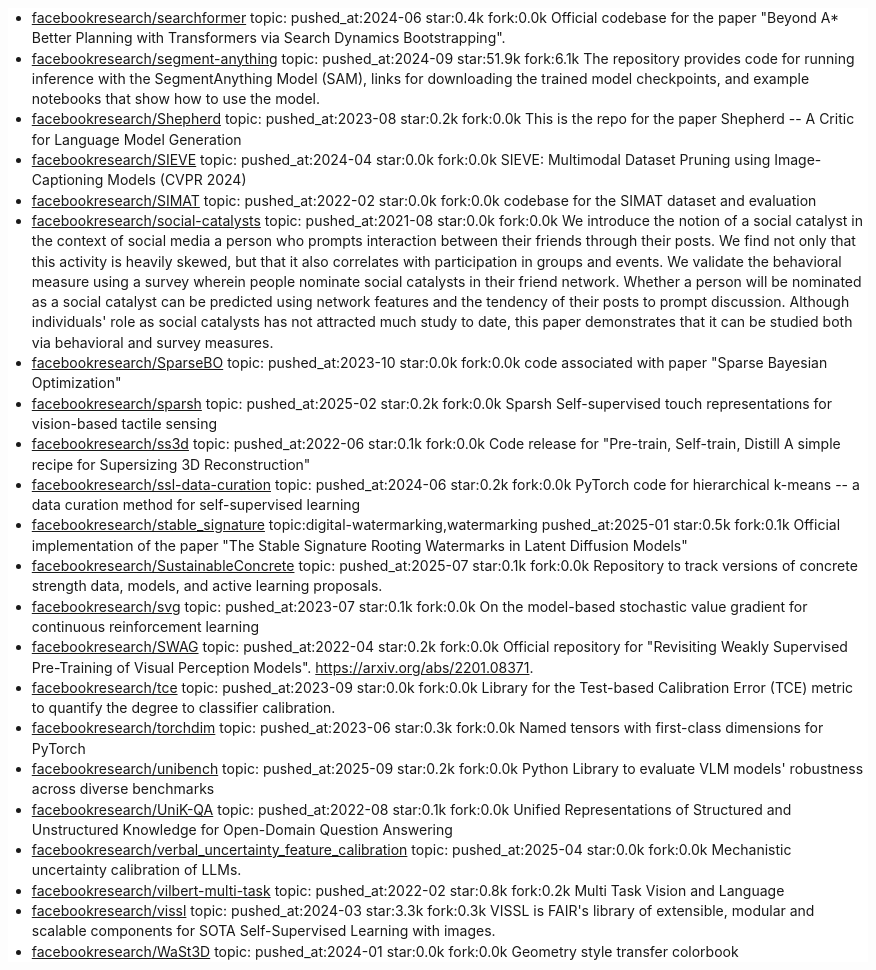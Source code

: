 - [facebookresearch/searchformer](https://github.com/facebookresearch/searchformer) topic: pushed_at:2024-06 star:0.4k fork:0.0k Official codebase for the paper "Beyond A* Better Planning with Transformers via Search Dynamics Bootstrapping".
- [facebookresearch/segment-anything](https://github.com/facebookresearch/segment-anything) topic: pushed_at:2024-09 star:51.9k fork:6.1k The repository provides code for running inference with the SegmentAnything Model (SAM), links for downloading the trained model checkpoints, and example notebooks that show how to use the model.
- [facebookresearch/Shepherd](https://github.com/facebookresearch/Shepherd) topic: pushed_at:2023-08 star:0.2k fork:0.0k This is the repo for the paper Shepherd -- A Critic for Language Model Generation
- [facebookresearch/SIEVE](https://github.com/facebookresearch/SIEVE) topic: pushed_at:2024-04 star:0.0k fork:0.0k SIEVE: Multimodal Dataset Pruning using Image-Captioning Models (CVPR 2024)
- [facebookresearch/SIMAT](https://github.com/facebookresearch/SIMAT) topic: pushed_at:2022-02 star:0.0k fork:0.0k codebase for the SIMAT dataset and evaluation
- [facebookresearch/social-catalysts](https://github.com/facebookresearch/social-catalysts) topic: pushed_at:2021-08 star:0.0k fork:0.0k We introduce the notion of a social catalyst in the context of social media a person who prompts interaction between their friends through their posts. We find not only that this activity is heavily skewed, but that it also correlates with participation in groups and events. We validate the behavioral measure using a survey wherein people nominate social catalysts in their friend network. Whether a person will be nominated as a social catalyst can be predicted using network features and the tendency of their posts to prompt discussion. Although individuals' role as social catalysts has not attracted much study to date, this paper demonstrates that it can be studied both via behavioral and survey measures.
- [facebookresearch/SparseBO](https://github.com/facebookresearch/SparseBO) topic: pushed_at:2023-10 star:0.0k fork:0.0k code associated with paper "Sparse Bayesian Optimization"
- [facebookresearch/sparsh](https://github.com/facebookresearch/sparsh) topic: pushed_at:2025-02 star:0.2k fork:0.0k Sparsh Self-supervised touch representations for vision-based tactile sensing
- [facebookresearch/ss3d](https://github.com/facebookresearch/ss3d) topic: pushed_at:2022-06 star:0.1k fork:0.0k Code release for "Pre-train, Self-train, Distill A simple recipe for Supersizing 3D Reconstruction"
- [facebookresearch/ssl-data-curation](https://github.com/facebookresearch/ssl-data-curation) topic: pushed_at:2024-06 star:0.2k fork:0.0k PyTorch code for hierarchical k-means -- a data curation method for self-supervised learning
- [facebookresearch/stable_signature](https://github.com/facebookresearch/stable_signature) topic:digital-watermarking,watermarking pushed_at:2025-01 star:0.5k fork:0.1k Official implementation of the paper "The Stable Signature Rooting Watermarks in Latent Diffusion Models"
- [facebookresearch/SustainableConcrete](https://github.com/facebookresearch/SustainableConcrete) topic: pushed_at:2025-07 star:0.1k fork:0.0k Repository to track versions of concrete strength data, models, and active learning proposals.
- [facebookresearch/svg](https://github.com/facebookresearch/svg) topic: pushed_at:2023-07 star:0.1k fork:0.0k On the model-based stochastic value gradient for continuous reinforcement learning
- [facebookresearch/SWAG](https://github.com/facebookresearch/SWAG) topic: pushed_at:2022-04 star:0.2k fork:0.0k Official repository for "Revisiting Weakly Supervised Pre-Training of Visual Perception Models". https://arxiv.org/abs/2201.08371.
- [facebookresearch/tce](https://github.com/facebookresearch/tce) topic: pushed_at:2023-09 star:0.0k fork:0.0k Library for the Test-based Calibration Error (TCE) metric to quantify the degree to classifier calibration.
- [facebookresearch/torchdim](https://github.com/facebookresearch/torchdim) topic: pushed_at:2023-06 star:0.3k fork:0.0k Named tensors with first-class dimensions for PyTorch
- [facebookresearch/unibench](https://github.com/facebookresearch/unibench) topic: pushed_at:2025-09 star:0.2k fork:0.0k Python Library to evaluate VLM models' robustness across diverse benchmarks
- [facebookresearch/UniK-QA](https://github.com/facebookresearch/UniK-QA) topic: pushed_at:2022-08 star:0.1k fork:0.0k Unified Representations of Structured and Unstructured Knowledge for Open-Domain Question Answering
- [facebookresearch/verbal_uncertainty_feature_calibration](https://github.com/facebookresearch/verbal_uncertainty_feature_calibration) topic: pushed_at:2025-04 star:0.0k fork:0.0k Mechanistic uncertainty calibration of LLMs.
- [facebookresearch/vilbert-multi-task](https://github.com/facebookresearch/vilbert-multi-task) topic: pushed_at:2022-02 star:0.8k fork:0.2k Multi Task Vision and Language
- [facebookresearch/vissl](https://github.com/facebookresearch/vissl) topic: pushed_at:2024-03 star:3.3k fork:0.3k VISSL is FAIR's library of extensible, modular and scalable components for SOTA Self-Supervised Learning with images.
- [facebookresearch/WaSt3D](https://github.com/facebookresearch/WaSt3D) topic: pushed_at:2024-01 star:0.0k fork:0.0k Geometry style transfer colorbook